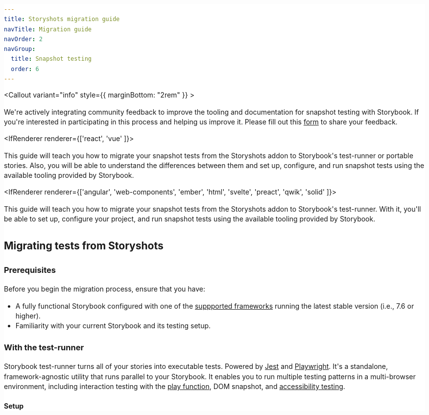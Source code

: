 ```yaml
---
title: Storyshots migration guide
navTitle: Migration guide
navOrder: 2
navGroup:
  title: Snapshot testing
  order: 6
---
```


<Callout variant="info" style={{ marginBottom: "2rem" }} >

We're actively integrating community feedback to improve the tooling and documentation for snapshot testing with Storybook. If you're interested in participating in this process and helping us improve it. Please fill out this [form](https://forms.gle/jzcMr6cqmZZpH9Z5A) to share your feedback.

</Callout>

<IfRenderer renderer={['react', 'vue' ]}>

This guide will teach you how to migrate your snapshot tests from the Storyshots addon to Storybook's test-runner or portable stories. Also, you will be able to understand the differences between them and set up, configure, and run snapshot tests using the available tooling provided by Storybook.

</IfRenderer>

<IfRenderer renderer={['angular', 'web-components', 'ember', 'html', 'svelte', 'preact', 'qwik', 'solid' ]}>

This guide will teach you how to migrate your snapshot tests from the Storyshots addon to Storybook's test-runner. With it, you'll be able to set up, configure your project, and run snapshot tests using the available tooling provided by Storybook.

</IfRenderer>

## Migrating tests from Storyshots

### Prerequisites

Before you begin the migration process, ensure that you have:

- A fully functional Storybook configured with one of the [suppported frameworks](../08-configure/frameworks.md) running the latest stable version (i.e., 7.6 or higher).
- Familiarity with your current Storybook and its testing setup.

### With the test-runner

Storybook test-runner turns all of your stories into executable tests. Powered by [Jest](https://jestjs.io/) and [Playwright](https://playwright.dev/). It's a standalone, framework-agnostic utility that runs parallel to your Storybook. It enables you to run multiple testing patterns in a multi-browser environment, including interaction testing with the [play function](./interaction-testing.md), DOM snapshot, and [accessibility testing](./accessibility-testing.md).

#### Setup
